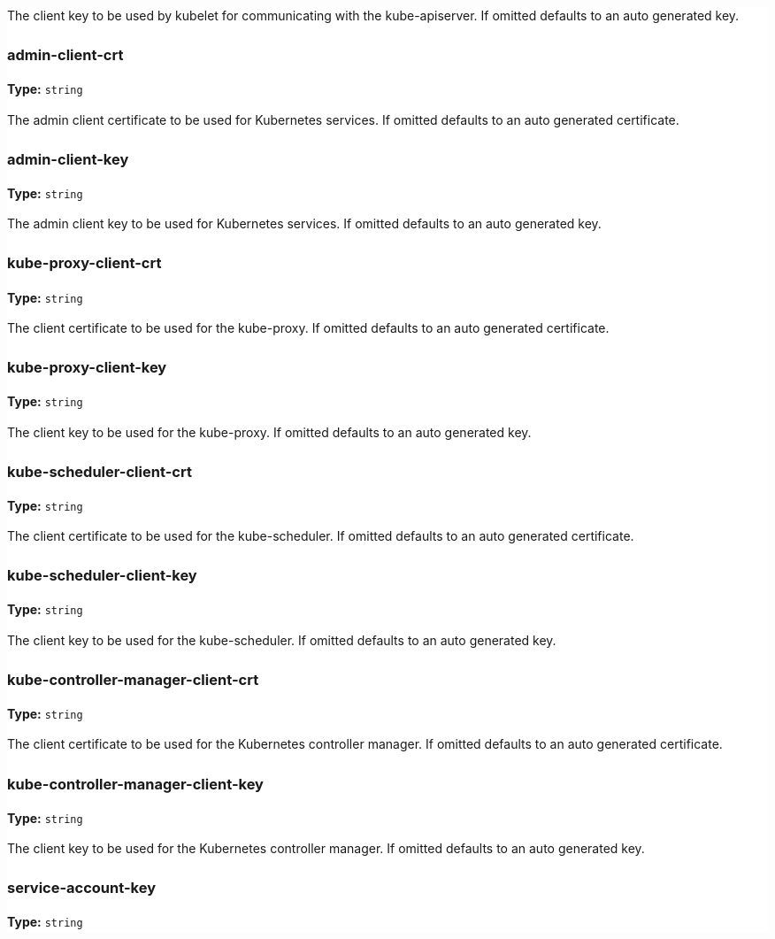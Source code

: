 The client key to be used by kubelet for communicating with the kube-apiserver.
If omitted defaults to an auto generated key.

### admin-client-crt
**Type:** `string`<br>

The admin client certificate to be used for Kubernetes services.
If omitted defaults to an auto generated certificate.

### admin-client-key
**Type:** `string`<br>

The admin client key to be used for Kubernetes services.
If omitted defaults to an auto generated key.

### kube-proxy-client-crt
**Type:** `string`<br>

The client certificate to be used for the kube-proxy.
If omitted defaults to an auto generated certificate.

### kube-proxy-client-key
**Type:** `string`<br>

The client key to be used for the kube-proxy.
If omitted defaults to an auto generated key.

### kube-scheduler-client-crt
**Type:** `string`<br>

The client certificate to be used for the kube-scheduler.
If omitted defaults to an auto generated certificate.

### kube-scheduler-client-key
**Type:** `string`<br>

The client key to be used for the kube-scheduler.
If omitted defaults to an auto generated key.

### kube-controller-manager-client-crt
**Type:** `string`<br>

The client certificate to be used for the Kubernetes controller manager.
If omitted defaults to an auto generated certificate.

### kube-controller-manager-client-key
**Type:** `string`<br>

The client key to be used for the Kubernetes controller manager.
If omitted defaults to an auto generated key.

### service-account-key
**Type:** `string`<br>

